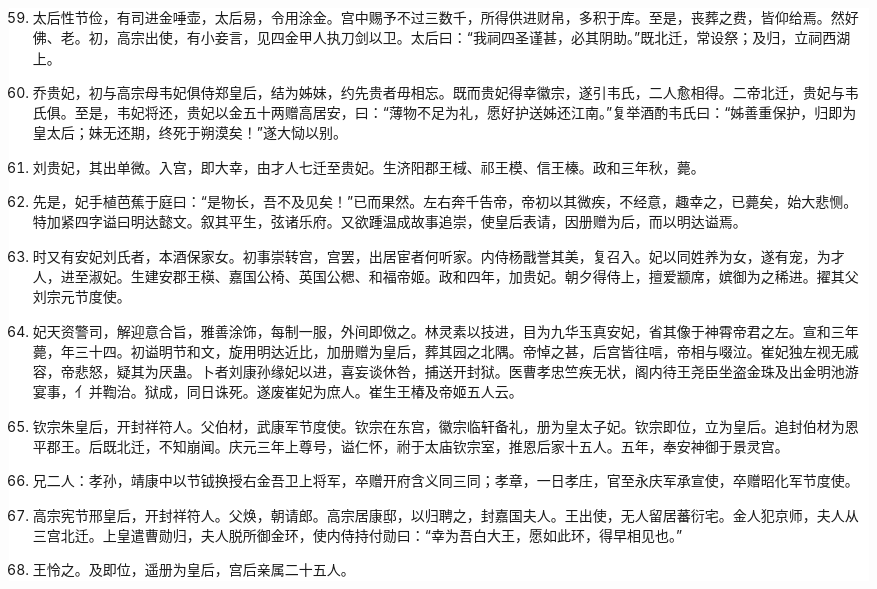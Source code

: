 59. <span id="列传第二_后妃下-神宗钦圣献肃向皇后_钦成朱皇后_钦慈陈皇后_林贤妃_武贤妃_哲宗昭慈孟皇后_昭怀刘皇后_徽宗显恭王皇后_郑皇后_王贵妃_韦贤妃_乔贵妃刘贵妃_钦宗朱皇后_高宗宪节邢皇后_宪圣慈烈吴皇后_潘贤妃_张贤妃刘贵妃_刘婉仪_张贵妃_孝宗成穆郭皇后_成恭夏皇后_成肃谢皇后_蔡贵妃李贤妃_光宗慈懿李皇后_黄贵妃_宁宗恭淑韩皇后_恭圣仁烈杨皇后_理宗谢皇后_度宗全皇后_杨淑妃-59"></span>
太后性节俭，有司进金唾壶，太后易，令用涂金。宫中赐予不过三数千，所得供进财帛，多积于库。至是，丧葬之费，皆仰给焉。然好佛、老。初，高宗出使，有小妾言，见四金甲人执刀剑以卫。太后曰：“我祠四圣谨甚，必其阴助。”既北迁，常设祭；及归，立祠西湖上。

60. <span id="列传第二_后妃下-神宗钦圣献肃向皇后_钦成朱皇后_钦慈陈皇后_林贤妃_武贤妃_哲宗昭慈孟皇后_昭怀刘皇后_徽宗显恭王皇后_郑皇后_王贵妃_韦贤妃_乔贵妃刘贵妃_钦宗朱皇后_高宗宪节邢皇后_宪圣慈烈吴皇后_潘贤妃_张贤妃刘贵妃_刘婉仪_张贵妃_孝宗成穆郭皇后_成恭夏皇后_成肃谢皇后_蔡贵妃李贤妃_光宗慈懿李皇后_黄贵妃_宁宗恭淑韩皇后_恭圣仁烈杨皇后_理宗谢皇后_度宗全皇后_杨淑妃-60"></span>
乔贵妃，初与高宗母韦妃俱侍郑皇后，结为姊妹，约先贵者毋相忘。既而贵妃得幸徽宗，遂引韦氏，二人愈相得。二帝北迁，贵妃与韦氏俱。至是，韦妃将还，贵妃以金五十两赠高居安，曰：“薄物不足为礼，愿好护送姊还江南。”复举酒酌韦氏曰：“姊善重保护，归即为皇太后；妹无还期，终死于朔漠矣！”遂大恸以别。

61. <span id="列传第二_后妃下-神宗钦圣献肃向皇后_钦成朱皇后_钦慈陈皇后_林贤妃_武贤妃_哲宗昭慈孟皇后_昭怀刘皇后_徽宗显恭王皇后_郑皇后_王贵妃_韦贤妃_乔贵妃刘贵妃_钦宗朱皇后_高宗宪节邢皇后_宪圣慈烈吴皇后_潘贤妃_张贤妃刘贵妃_刘婉仪_张贵妃_孝宗成穆郭皇后_成恭夏皇后_成肃谢皇后_蔡贵妃李贤妃_光宗慈懿李皇后_黄贵妃_宁宗恭淑韩皇后_恭圣仁烈杨皇后_理宗谢皇后_度宗全皇后_杨淑妃-61"></span>
刘贵妃，其出单微。入宫，即大幸，由才人七迁至贵妃。生济阳郡王棫、祁王模、信王榛。政和三年秋，薨。

62. <span id="列传第二_后妃下-神宗钦圣献肃向皇后_钦成朱皇后_钦慈陈皇后_林贤妃_武贤妃_哲宗昭慈孟皇后_昭怀刘皇后_徽宗显恭王皇后_郑皇后_王贵妃_韦贤妃_乔贵妃刘贵妃_钦宗朱皇后_高宗宪节邢皇后_宪圣慈烈吴皇后_潘贤妃_张贤妃刘贵妃_刘婉仪_张贵妃_孝宗成穆郭皇后_成恭夏皇后_成肃谢皇后_蔡贵妃李贤妃_光宗慈懿李皇后_黄贵妃_宁宗恭淑韩皇后_恭圣仁烈杨皇后_理宗谢皇后_度宗全皇后_杨淑妃-62"></span>
先是，妃手植芭蕉于庭曰：“是物长，吾不及见矣！”已而果然。左右奔千告帝，帝初以其微疾，不经意，趣幸之，已薨矣，始大悲恻。特加紧四字谥曰明达懿文。叙其平生，弦诸乐府。又欲踵温成故事追崇，使皇后表请，因册赠为后，而以明达谥焉。

63. <span id="列传第二_后妃下-神宗钦圣献肃向皇后_钦成朱皇后_钦慈陈皇后_林贤妃_武贤妃_哲宗昭慈孟皇后_昭怀刘皇后_徽宗显恭王皇后_郑皇后_王贵妃_韦贤妃_乔贵妃刘贵妃_钦宗朱皇后_高宗宪节邢皇后_宪圣慈烈吴皇后_潘贤妃_张贤妃刘贵妃_刘婉仪_张贵妃_孝宗成穆郭皇后_成恭夏皇后_成肃谢皇后_蔡贵妃李贤妃_光宗慈懿李皇后_黄贵妃_宁宗恭淑韩皇后_恭圣仁烈杨皇后_理宗谢皇后_度宗全皇后_杨淑妃-63"></span>
时又有安妃刘氏者，本酒保家女。初事崇转宫，宫罢，出居宦者何听家。内侍杨戬誉其美，复召入。妃以同姓养为女，遂有宠，为才人，进至淑妃。生建安郡王楧、嘉国公椅、英国公楒、和福帝姬。政和四年，加贵妃。朝夕得侍上，擅爱颛席，嫔御为之稀进。擢其父刘宗元节度使。

64. <span id="列传第二_后妃下-神宗钦圣献肃向皇后_钦成朱皇后_钦慈陈皇后_林贤妃_武贤妃_哲宗昭慈孟皇后_昭怀刘皇后_徽宗显恭王皇后_郑皇后_王贵妃_韦贤妃_乔贵妃刘贵妃_钦宗朱皇后_高宗宪节邢皇后_宪圣慈烈吴皇后_潘贤妃_张贤妃刘贵妃_刘婉仪_张贵妃_孝宗成穆郭皇后_成恭夏皇后_成肃谢皇后_蔡贵妃李贤妃_光宗慈懿李皇后_黄贵妃_宁宗恭淑韩皇后_恭圣仁烈杨皇后_理宗谢皇后_度宗全皇后_杨淑妃-64"></span>
妃天资警司，解迎意合旨，雅善涂饰，每制一服，外间即傚之。林灵素以技进，目为九华玉真安妃，省其像于神霄帝君之左。宣和三年薨，年三十四。初谥明节和文，旋用明达近比，加册赠为皇后，葬其园之北隅。帝悼之甚，后宫皆往唁，帝相与啜泣。崔妃独左视无戚容，帝悲怒，疑其为厌蛊。卜者刘康孙缘妃以进，喜妄谈休咎，捕送开封狱。医曹孝忠竺疾无状，阁内待王尧臣坐盗金珠及出金明池游宴事，亻并鞫治。狱成，同日诛死。遂废崔妃为庶人。崔生王椿及帝姬五人云。

65. <span id="列传第二_后妃下-神宗钦圣献肃向皇后_钦成朱皇后_钦慈陈皇后_林贤妃_武贤妃_哲宗昭慈孟皇后_昭怀刘皇后_徽宗显恭王皇后_郑皇后_王贵妃_韦贤妃_乔贵妃刘贵妃_钦宗朱皇后_高宗宪节邢皇后_宪圣慈烈吴皇后_潘贤妃_张贤妃刘贵妃_刘婉仪_张贵妃_孝宗成穆郭皇后_成恭夏皇后_成肃谢皇后_蔡贵妃李贤妃_光宗慈懿李皇后_黄贵妃_宁宗恭淑韩皇后_恭圣仁烈杨皇后_理宗谢皇后_度宗全皇后_杨淑妃-65"></span>
钦宗朱皇后，开封祥符人。父伯材，武康军节度使。钦宗在东宫，徽宗临轩备礼，册为皇太子妃。钦宗即位，立为皇后。追封伯材为恩平郡王。后既北迁，不知崩闻。庆元三年上尊号，谥仁怀，祔于太庙钦宗室，推恩后家十五人。五年，奉安神御于景灵宫。

66. <span id="列传第二_后妃下-神宗钦圣献肃向皇后_钦成朱皇后_钦慈陈皇后_林贤妃_武贤妃_哲宗昭慈孟皇后_昭怀刘皇后_徽宗显恭王皇后_郑皇后_王贵妃_韦贤妃_乔贵妃刘贵妃_钦宗朱皇后_高宗宪节邢皇后_宪圣慈烈吴皇后_潘贤妃_张贤妃刘贵妃_刘婉仪_张贵妃_孝宗成穆郭皇后_成恭夏皇后_成肃谢皇后_蔡贵妃李贤妃_光宗慈懿李皇后_黄贵妃_宁宗恭淑韩皇后_恭圣仁烈杨皇后_理宗谢皇后_度宗全皇后_杨淑妃-66"></span>
兄二人：孝孙，靖康中以节钺换授右金吾卫上将军，卒赠开府含义同三同；孝章，一日孝庄，官至永庆军承宣使，卒赠昭化军节度使。

67. <span id="列传第二_后妃下-神宗钦圣献肃向皇后_钦成朱皇后_钦慈陈皇后_林贤妃_武贤妃_哲宗昭慈孟皇后_昭怀刘皇后_徽宗显恭王皇后_郑皇后_王贵妃_韦贤妃_乔贵妃刘贵妃_钦宗朱皇后_高宗宪节邢皇后_宪圣慈烈吴皇后_潘贤妃_张贤妃刘贵妃_刘婉仪_张贵妃_孝宗成穆郭皇后_成恭夏皇后_成肃谢皇后_蔡贵妃李贤妃_光宗慈懿李皇后_黄贵妃_宁宗恭淑韩皇后_恭圣仁烈杨皇后_理宗谢皇后_度宗全皇后_杨淑妃-67"></span>
高宗宪节邢皇后，开封祥符人。父焕，朝请郎。高宗居康邸，以归聘之，封嘉国夫人。王出使，无人留居蕃衍宅。金人犯京师，夫人从三宫北迁。上皇遣曹勋归，夫人脱所御金环，使内侍持付勋曰：“幸为吾白大王，愿如此环，得早相见也。”

68. <span id="列传第二_后妃下-神宗钦圣献肃向皇后_钦成朱皇后_钦慈陈皇后_林贤妃_武贤妃_哲宗昭慈孟皇后_昭怀刘皇后_徽宗显恭王皇后_郑皇后_王贵妃_韦贤妃_乔贵妃刘贵妃_钦宗朱皇后_高宗宪节邢皇后_宪圣慈烈吴皇后_潘贤妃_张贤妃刘贵妃_刘婉仪_张贵妃_孝宗成穆郭皇后_成恭夏皇后_成肃谢皇后_蔡贵妃李贤妃_光宗慈懿李皇后_黄贵妃_宁宗恭淑韩皇后_恭圣仁烈杨皇后_理宗谢皇后_度宗全皇后_杨淑妃-68"></span>
王怜之。及即位，遥册为皇后，宫后亲属二十五人。
